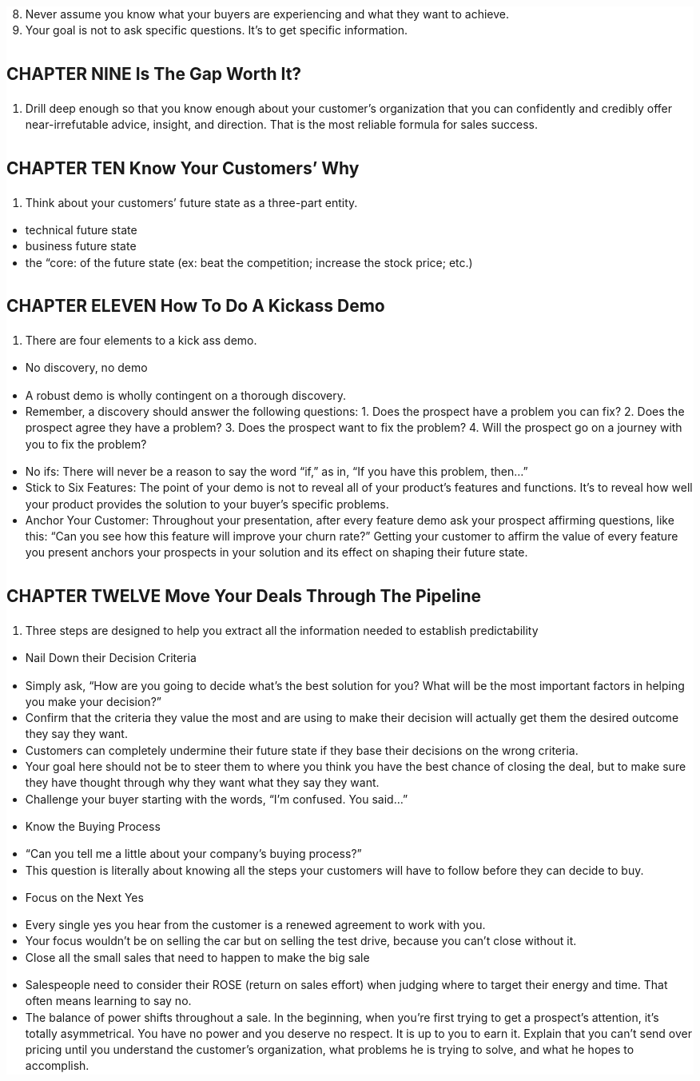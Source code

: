8. Never assume you know what your buyers are experiencing and what they want to achieve.
9. Your goal is not to ask specific questions. It’s to get specific information.

## CHAPTER NINE Is The Gap Worth It?
1. Drill deep enough so that you know enough about your customer’s organization that you can confidently and credibly offer near-irrefutable advice, insight, and direction. That is the most reliable formula for sales success.

## CHAPTER TEN Know Your Customers’ Why
1. Think about your customers’ future state as a three-part entity.
- technical future state
- business future state
- the “core: of the future state (ex: beat the competition; increase the stock price; etc.)

## CHAPTER ELEVEN How To Do A Kickass Demo
1. There are four elements to a kick ass demo.
- No discovery, no demo
* A robust demo is wholly contingent on a thorough discovery.
* Remember, a discovery should answer the following questions: 1. Does the prospect have a problem you can fix? 2. Does the prospect agree they have a problem? 3. Does the prospect want to fix the problem? 4. Will the prospect go on a journey with you to fix the problem?
- No ifs: There will never be a reason to say the word “if,” as in, “If you have this problem, then…”
- Stick to Six Features: The point of your demo is not to reveal all of your product’s features and functions. It’s to reveal how well your product provides the solution to your buyer’s specific problems.
- Anchor Your Customer: Throughout your presentation, after every feature demo ask your prospect affirming questions, like this: “Can you see how this feature will improve your churn rate?” Getting your customer to affirm the value of every feature you present anchors your prospects in your solution and its effect on shaping their future state.

## CHAPTER TWELVE Move Your Deals Through The Pipeline
1. Three steps are designed to help you extract all the information needed to establish predictability
- Nail Down their Decision Criteria
* Simply ask, “How are you going to decide what’s the best solution for you? What will be the most important factors in helping you make your decision?”
* Confirm that the criteria they value the most and are using to make their decision will actually get them the desired outcome they say they want.
* Customers can completely undermine their future state if they base their decisions on the wrong criteria.
* Your goal here should not be to steer them to where you think you have the best chance of closing the deal, but to make sure they have thought through why they want what they say they want.
* Challenge your buyer starting with the words, “I’m confused. You said…”
- Know the Buying Process             
* “Can you tell me a little about your company’s buying process?”
* This question is literally about knowing all the steps your customers will have to follow before they can decide to buy.
- Focus on the Next Yes
* Every single yes you hear from the customer is a renewed agreement to work with you.
* Your focus wouldn’t be on selling the car but on selling the test drive, because you can’t close without it.
* Close all the small sales that need to happen to make the big sale
- Salespeople need to consider their ROSE (return on sales effort) when judging where to target their energy and time. That often means learning to say no.
- The balance of power shifts throughout a sale. In the beginning, when you’re first trying to get a prospect’s attention, it’s totally asymmetrical. You have no power and you deserve no respect. It is up to you to earn it. Explain that you can’t send over pricing until you understand the customer’s organization, what problems he is trying to solve, and what he hopes to accomplish.
